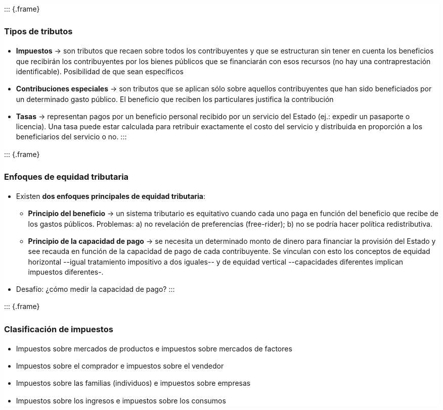 ::: {.frame}
### Tipos de tributos

-   **Impuestos** $\longrightarrow$ son tributos que recaen sobre todos
    los contribuyentes y que se estructuran sin tener en cuenta los
    beneficios que recibirán los contribuyentes por los bienes públicos
    que se financiarán con esos recursos (no hay una contraprestación
    identificable). Posibilidad de que sean específicos

-   **Contribuciones especiales** $\longrightarrow$ son tributos que se
    aplican sólo sobre aquellos contribuyentes que han sido beneficiados
    por un determinado gasto público. El beneficio que reciben los
    particulares justifica la contribución

-   **Tasas** $\longrightarrow$ representan pagos por un beneficio
    personal recibido por un servicio del Estado (ej.: expedir un
    pasaporte o licencia). Una tasa puede estar calculada para retribuir
    exactamente el costo del servicio y distribuida en proporción a los
    beneficiarios del servicio o no.
:::

::: {.frame}
### Enfoques de equidad tributaria

-   Existen **dos enfoques principales de equidad tributaria**:

    -   **Principio del beneficio** $\longrightarrow$ un sistema
        tributario es equitativo cuando cada uno paga en función del
        beneficio que recibe de los gastos públicos. Problemas: a) no
        revelación de preferencias (free-rider); b) no se podría hacer
        política redistributiva.

    -   **Principio de la capacidad de pago** $\longrightarrow$ se
        necesita un determinado monto de dinero para financiar la
        provisión del Estado y see recauda en función de la capacidad de
        pago de cada contribuyente. Se vinculan con esto los conceptos
        de equidad horizontal --igual tratamiento impositivo a dos
        iguales-- y de equidad vertical --capacidades diferentes
        implican impuestos diferentes-.

-   Desafío: ¿cómo medir la capacidad de pago?
:::

::: {.frame}
### Clasificación de impuestos

-   Impuestos sobre mercados de productos e impuestos sobre mercados de
    factores

-   Impuestos sobre el comprador e impuestos sobre el vendedor

-   Impuestos sobre las familias (individuos) e impuestos sobre empresas

-   Impuestos sobre los ingresos e impuestos sobre los consumos
